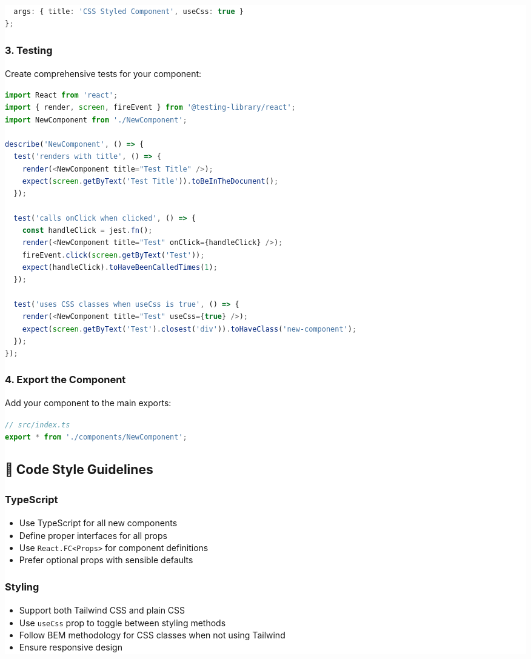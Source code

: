 ```typescript
  args: { title: 'CSS Styled Component', useCss: true }
};
```

### 3. Testing

Create comprehensive tests for your component:

```typescript
import React from 'react';
import { render, screen, fireEvent } from '@testing-library/react';
import NewComponent from './NewComponent';

describe('NewComponent', () => {
  test('renders with title', () => {
    render(<NewComponent title="Test Title" />);
    expect(screen.getByText('Test Title')).toBeInTheDocument();
  });

  test('calls onClick when clicked', () => {
    const handleClick = jest.fn();
    render(<NewComponent title="Test" onClick={handleClick} />);
    fireEvent.click(screen.getByText('Test'));
    expect(handleClick).toHaveBeenCalledTimes(1);
  });

  test('uses CSS classes when useCss is true', () => {
    render(<NewComponent title="Test" useCss={true} />);
    expect(screen.getByText('Test').closest('div')).toHaveClass('new-component');
  });
});
```

### 4. Export the Component

Add your component to the main exports:

```typescript
// src/index.ts
export * from './components/NewComponent';
```

## 📝 Code Style Guidelines

### TypeScript
- Use TypeScript for all new components
- Define proper interfaces for all props
- Use `React.FC<Props>` for component definitions
- Prefer optional props with sensible defaults

### Styling
- Support both Tailwind CSS and plain CSS
- Use `useCss` prop to toggle between styling methods
- Follow BEM methodology for CSS classes when not using Tailwind
- Ensure responsive design
